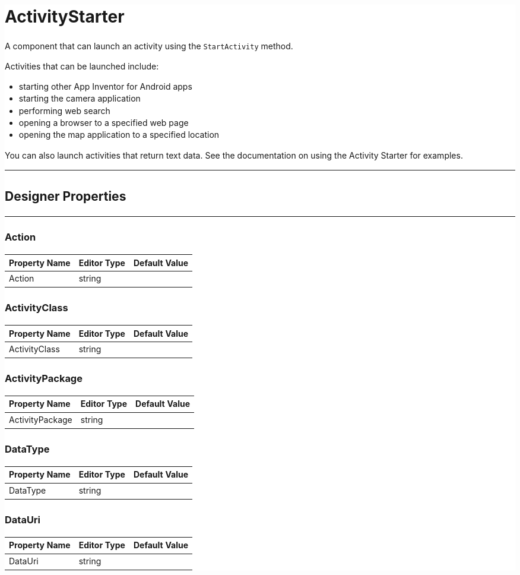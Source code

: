 

# ActivityStarter

A component that can launch an activity using the `StartActivity` method.

Activities that can be launched include:

*   starting other App Inventor for Android apps
*   starting the camera application
*   performing web search
*   opening a browser to a specified web page
*   opening the map application to a specified location

You can also launch activities that return text data. See the documentation on using the Activity Starter for examples.

---

## Designer Properties

---

### Action

| Property Name | Editor Type | Default Value |
| :------------ | :---------- | :------------ |
| Action        | string      |               |

### ActivityClass

| Property Name | Editor Type | Default Value |
| :------------ | :---------- | :------------ |
| ActivityClass | string      |               |

### ActivityPackage

| Property Name   | Editor Type | Default Value |
| :-------------- | :---------- | :------------ |
| ActivityPackage | string      |               |

### DataType

| Property Name | Editor Type | Default Value |
| :------------ | :---------- | :------------ |
| DataType      | string      |               |

### DataUri

| Property Name | Editor Type | Default Value |
| :------------ | :---------- | :------------ |
| DataUri       | string      |               |
